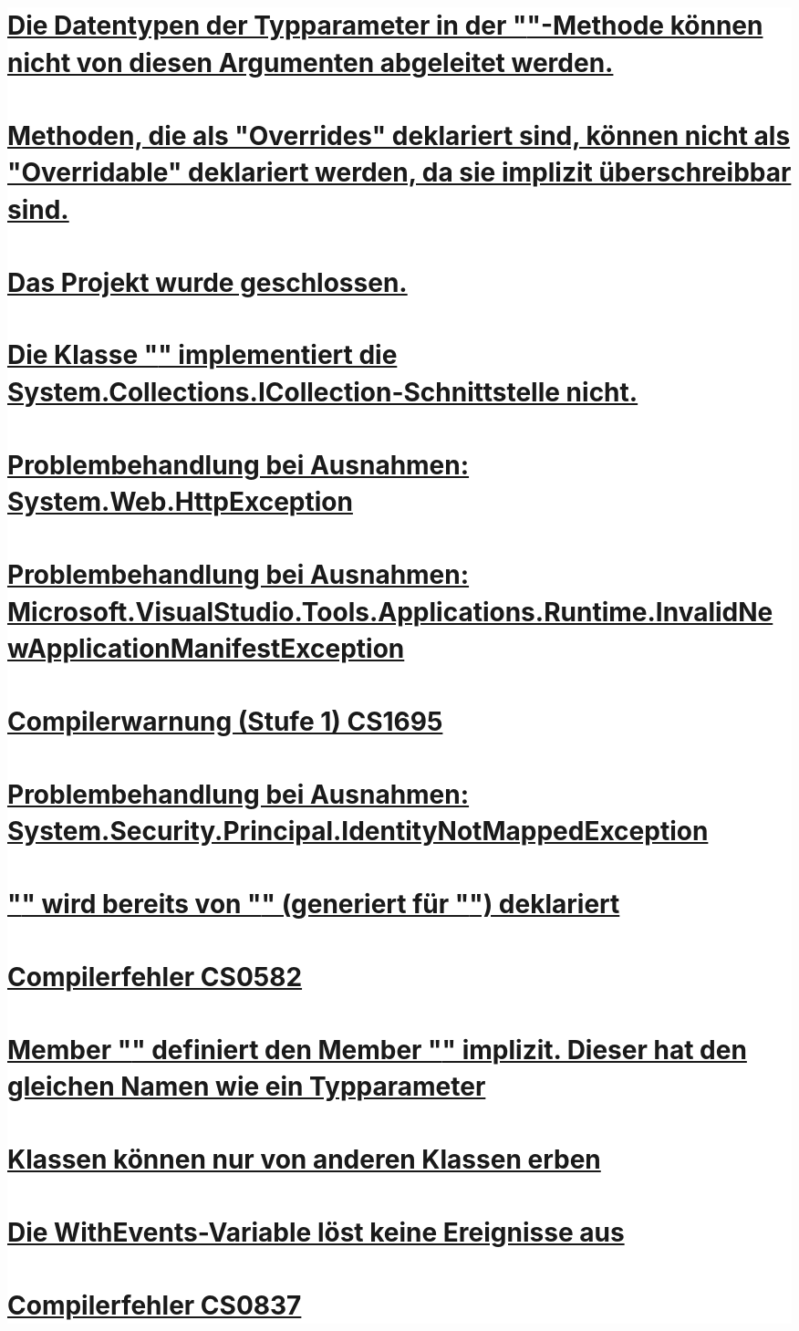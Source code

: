 # [Die Datentypen der Typparameter in der "<Methodenname>"-Methode können nicht von diesen Argumenten abgeleitet werden.](data-type-s-of-the-type-parameter-s-in-method-methodname-cannot-be-inferred-from-these-arguments.md)
# [Methoden, die als "Overrides" deklariert sind, können nicht als "Overridable" deklariert werden, da sie implizit überschreibbar sind.](methods-declared-overrides-cannot-be-declared-overridable-because-they-are-implicitly-overridable.md)
# [Das Projekt wurde geschlossen.](project-has-been-closed.md)
# [Die Klasse "<Klassenname>" implementiert die System.Collections.ICollection-Schnittstelle nicht.](class-classname-does-not-implement-the-system-collections-icollection-interface.md)
# [Problembehandlung bei Ausnahmen: System.Web.HttpException](troubleshooting-exceptions-system-web-httpexception.md)
# [Problembehandlung bei Ausnahmen: Microsoft.VisualStudio.Tools.Applications.Runtime.InvalidNewApplicationManifestException](troubleshooting-exceptions-microsoft-visualstudio-tools-applications-runtime-invalidnewapplicationmanifestexception.md)
# [Compilerwarnung (Stufe 1) CS1695](compiler-warning-level-1-cs1695.md)
# [Problembehandlung bei Ausnahmen: System.Security.Principal.IdentityNotMappedException](troubleshooting-exceptions-system-security-principal-identitynotmappedexception.md)
# ["<Membername>" wird bereits von "<Prozedurname>" (generiert für "<Containername>") deklariert](membername-is-already-declared-by-procedurename-which-was-generated-for-this-containername.md)
# [Compilerfehler CS0582](compiler-error-cs0582.md)
# [Member "<Membername>" definiert den Member "<Name des impliziten Members>" implizit. Dieser hat den gleichen Namen wie ein Typparameter](member-membername-implicitly-defines-a-member-implicitmembername-which-has-the-same-name-as-a-type-parameter.md)
# [Klassen können nur von anderen Klassen erben](classes-can-inherit-only-from-other-classes.md)
# [Die WithEvents-Variable löst keine Ereignisse aus](withevents-variable-does-not-raise-any-events.md)
# [Compilerfehler CS0837](compiler-error-cs0837.md)